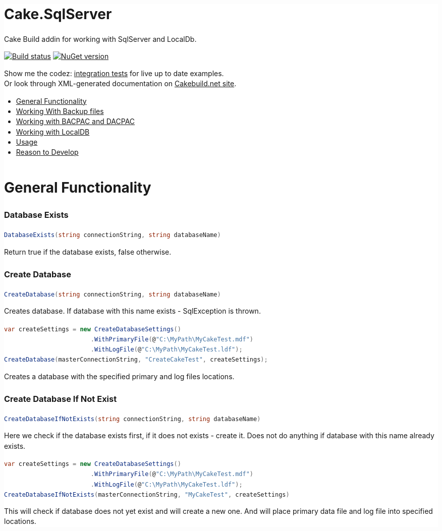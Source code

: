 # Cake.SqlServer
 
Cake Build addin for working with SqlServer and LocalDb.

[![Build status](https://ci.appveyor.com/api/projects/status/wgbuq8pw180w42t2/branch/master?svg=true)](https://ci.appveyor.com/project/trailmax/cake-sqlserver/branch/master)
[![NuGet version](https://badge.fury.io/nu/cake.sqlserver.svg)](https://badge.fury.io/nu/cake.sqlserver)

Show me the codez: [integration tests](https://github.com/AMVSoftware/Cake.SqlServer/blob/master/tests.cake) for live up to date examples.  
Or look through XML-generated documentation on [Cakebuild.net site](http://cakebuild.net/dsl/sqlserver/).

* [General Functionality](#general-functionality)
* [Working With Backup files](#working-with-backup-files)
* [Working with BACPAC and DACPAC](#working-with-bacpac-and-dacpac)
* [Working with LocalDB](#working-with-localdb)
* [Usage](#usage)
* [Reason to Develop](#reason-to-develop)


# General Functionality

### Database Exists
```c#
DatabaseExists(string connectionString, string databaseName)
```
Return true if the database exists, false otherwise.

### Create Database
```c#
CreateDatabase(string connectionString, string databaseName)
```
Creates database. If database with this name exists - SqlException is thrown. 

```c#
var createSettings = new CreateDatabaseSettings()
                        .WithPrimaryFile(@"C:\MyPath\MyCakeTest.mdf")
                        .WithLogFile(@"C:\MyPath\MyCakeTest.ldf");
CreateDatabase(masterConnectionString, "CreateCakeTest", createSettings);
```
Creates a database with the specified primary and log files locations.

### Create Database If Not Exist
```c#
CreateDatabaseIfNotExists(string connectionString, string databaseName)
```

Here we check if the database exists first, if it does not exists - create it. Does not do anything if database with this name already exists.

```c#
var createSettings = new CreateDatabaseSettings()
                        .WithPrimaryFile(@"C:\MyPath\MyCakeTest.mdf")
                        .WithLogFile(@"C:\MyPath\MyCakeTest.ldf");
CreateDatabaseIfNotExists(masterConnectionString, "MyCakeTest", createSettings)
```
This will check if database does not yet exist and will create a new one. And will place primary data file and log file into specified locations.
